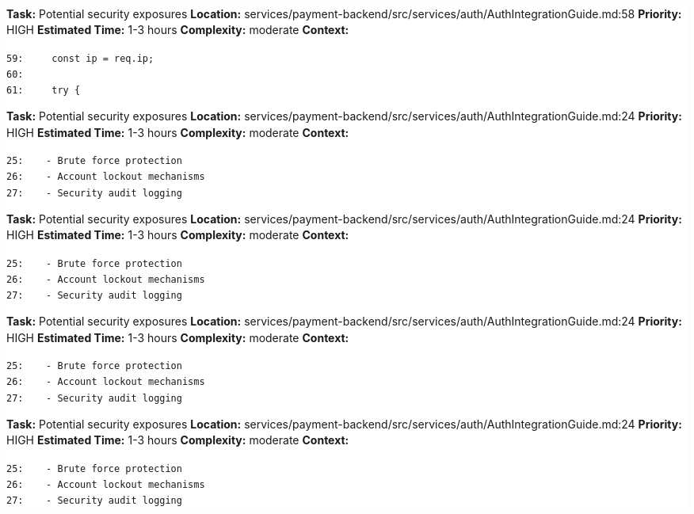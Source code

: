 
**Task:** Potential security exposures
**Location:** services/payment-backend/src/services/auth/AuthIntegrationGuide.md:58
**Priority:** HIGH
**Estimated Time:** 1-3 hours
**Complexity:** moderate
**Context:**
```
59:     const ip = req.ip;
60: 
61:     try {
```


**Task:** Potential security exposures
**Location:** services/payment-backend/src/services/auth/AuthIntegrationGuide.md:24
**Priority:** HIGH
**Estimated Time:** 1-3 hours
**Complexity:** moderate
**Context:**
```
25:    - Brute force protection
26:    - Account lockout mechanisms
27:    - Security audit logging
```


**Task:** Potential security exposures
**Location:** services/payment-backend/src/services/auth/AuthIntegrationGuide.md:24
**Priority:** HIGH
**Estimated Time:** 1-3 hours
**Complexity:** moderate
**Context:**
```
25:    - Brute force protection
26:    - Account lockout mechanisms
27:    - Security audit logging
```


**Task:** Potential security exposures
**Location:** services/payment-backend/src/services/auth/AuthIntegrationGuide.md:24
**Priority:** HIGH
**Estimated Time:** 1-3 hours
**Complexity:** moderate
**Context:**
```
25:    - Brute force protection
26:    - Account lockout mechanisms
27:    - Security audit logging
```


**Task:** Potential security exposures
**Location:** services/payment-backend/src/services/auth/AuthIntegrationGuide.md:24
**Priority:** HIGH
**Estimated Time:** 1-3 hours
**Complexity:** moderate
**Context:**
```
25:    - Brute force protection
26:    - Account lockout mechanisms
27:    - Security audit logging
```
